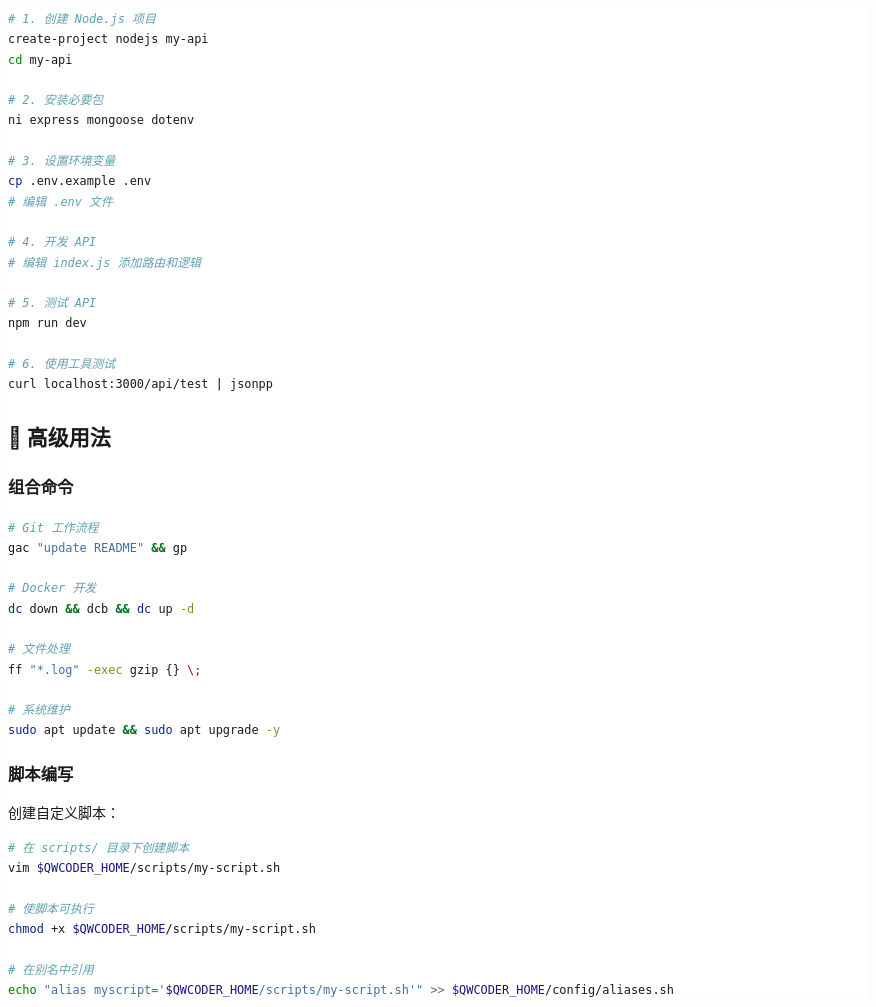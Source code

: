 ```bash
# 1. 创建 Node.js 项目
create-project nodejs my-api
cd my-api

# 2. 安装必要包
ni express mongoose dotenv

# 3. 设置环境变量
cp .env.example .env
# 编辑 .env 文件

# 4. 开发 API
# 编辑 index.js 添加路由和逻辑

# 5. 测试 API
npm run dev

# 6. 使用工具测试
curl localhost:3000/api/test | jsonpp
```

## 🎨 高级用法

### 组合命令

```bash
# Git 工作流程
gac "update README" && gp

# Docker 开发
dc down && dcb && dc up -d

# 文件处理
ff "*.log" -exec gzip {} \;

# 系统维护
sudo apt update && sudo apt upgrade -y
```

### 脚本编写

创建自定义脚本：

```bash
# 在 scripts/ 目录下创建脚本
vim $QWCODER_HOME/scripts/my-script.sh

# 使脚本可执行
chmod +x $QWCODER_HOME/scripts/my-script.sh

# 在别名中引用
echo "alias myscript='$QWCODER_HOME/scripts/my-script.sh'" >> $QWCODER_HOME/config/aliases.sh
```

